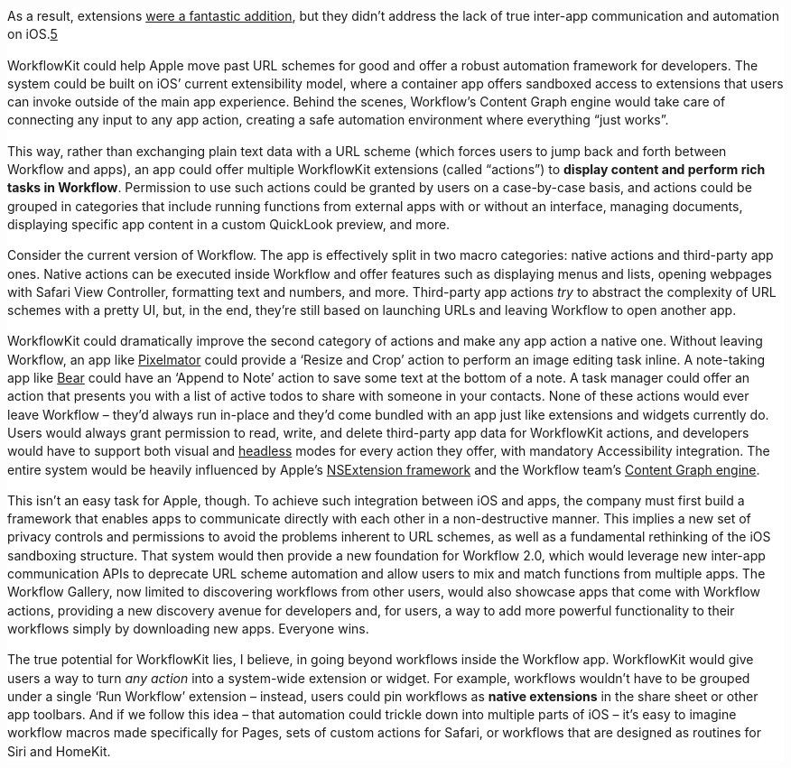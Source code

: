 As a result, extensions [were a fantastic addition](https://www.macstories.net/stories/ios-8-changed-how-i-work-on-my-iphone-and-ipad/), but they didn’t address the lack of true inter-app communication and automation on iOS.[5](https://www.macstories.net/stories/the-future-of-workflow/#fn-48267-5)

WorkflowKit could help Apple move past URL schemes for good and offer a robust automation framework for developers. The system could be built on iOS’ current extensibility model, where a container app offers sandboxed access to extensions that users can invoke outside of the main app experience. Behind the scenes, Workflow’s Content Graph engine would take care of connecting any input to any app action, creating a safe automation environment where everything “just works”.

This way, rather than exchanging plain text data with a URL scheme (which forces users to jump back and forth between Workflow and apps), an app could offer multiple WorkflowKit extensions (called “actions”) to **display content and perform rich tasks in Workflow**. Permission to use such actions could be granted by users on a case-by-case basis, and actions could be grouped in categories that include running functions from external apps with or without an interface, managing documents, displaying specific app content in a custom QuickLook preview, and more.

Consider the current version of Workflow. The app is effectively split in two macro categories: native actions and third-party app ones. Native actions can be executed inside Workflow and offer features such as displaying menus and lists, opening webpages with Safari View Controller, formatting text and numbers, and more. Third-party app actions *try* to abstract the complexity of URL schemes with a pretty UI, but, in the end, they’re still based on launching URLs and leaving Workflow to open another app.

WorkflowKit could dramatically improve the second category of actions and make any app action a native one. Without leaving Workflow, an app like [Pixelmator](https://itunes.apple.com/us/app/pixelmator/id924695435?mt=8&uo=4&at=10l6nh&ct=ms_inline) could provide a ‘Resize and Crop’ action to perform an image editing task inline. A note-taking app like [Bear](https://itunes.apple.com/us/app/bear-beautiful-writing-app-for-notes-and-prose/id1016366447?mt=8&uo=4&at=10l6nh&ct=ms_inline) could have an ‘Append to Note’ action to save some text at the bottom of a note. A task manager could offer an action that presents you with a list of active todos to share with someone in your contacts. None of these actions would ever leave Workflow – they’d always run in-place and they’d come bundled with an app just like extensions and widgets currently do. Users would always grant permission to read, write, and delete third-party app data for WorkflowKit actions, and developers would have to support both visual and [headless](https://en.m.wikipedia.org/wiki/Headless_software) modes for every action they offer, with mandatory Accessibility integration. The entire system would be heavily influenced by Apple’s [NSExtension framework](https://developer.apple.com/library/content/documentation/General/Conceptual/ExtensibilityPG/ExtensionCreation.html) and the Workflow team’s [Content Graph engine](https://www.macstories.net/reviews/workflow-review-integrated-automation-for-ios-8/#the-content-graph).

This isn’t an easy task for Apple, though. To achieve such integration between iOS and apps, the company must first build a framework that enables apps to communicate directly with each other in a non-destructive manner. This implies a new set of privacy controls and permissions to avoid the problems inherent to URL schemes, as well as a fundamental rethinking of the iOS sandboxing structure. That system would then provide a new foundation for Workflow 2.0, which would leverage new inter-app communication APIs to deprecate URL scheme automation and allow users to mix and match functions from multiple apps. The Workflow Gallery, now limited to discovering workflows from other users, would also showcase apps that come with Workflow actions, providing a new discovery avenue for developers and, for users, a way to add more powerful functionality to their workflows simply by downloading new apps. Everyone wins.

The true potential for WorkflowKit lies, I believe, in going beyond workflows inside the Workflow app. WorkflowKit would give users a way to turn *any action* into a system-wide extension or widget. For example, workflows wouldn’t have to be grouped under a single ‘Run Workflow’ extension – instead, users could pin workflows as **native extensions** in the share sheet or other app toolbars. And if we follow this idea – that automation could trickle down into multiple parts of iOS – it’s easy to imagine workflow macros made specifically for Pages, sets of custom actions for Safari, or workflows that are designed as routines for Siri and HomeKit.
